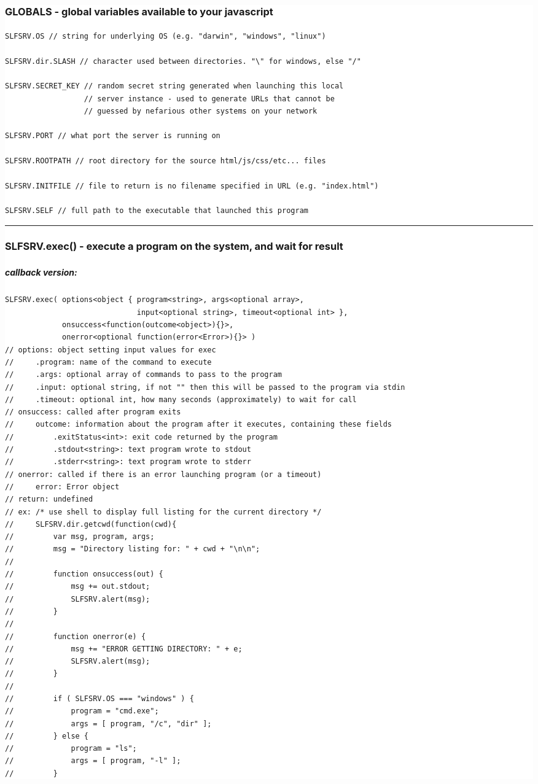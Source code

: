 <a name="slfsrv-globals"></a>
### GLOBALS - global variables available to your javascript

    SLFSRV.OS // string for underlying OS (e.g. "darwin", "windows", "linux")

    SLFSRV.dir.SLASH // character used between directories. "\" for windows, else "/"

    SLFSRV.SECRET_KEY // random secret string generated when launching this local
                      // server instance - used to generate URLs that cannot be
                      // guessed by nefarious other systems on your network

    SLFSRV.PORT // what port the server is running on

    SLFSRV.ROOTPATH // root directory for the source html/js/css/etc... files

    SLFSRV.INITFILE // file to return is no filename specified in URL (e.g. "index.html")

    SLFSRV.SELF // full path to the executable that launched this program


------------------------------------------------------------

<a name="slfsrv-exec"></a>
### SLFSRV.exec() - execute a program on the system, and wait for result

##### callback version:

    SLFSRV.exec( options<object { program<string>, args<optional array>,
                                  input<optional string>, timeout<optional int> },
                 onsuccess<function(outcome<object>){}>,
                 onerror<optional function(error<Error>){}> )
    // options: object setting input values for exec
    //     .program: name of the command to execute
    //     .args: optional array of commands to pass to the program
    //     .input: optional string, if not "" then this will be passed to the program via stdin
    //     .timeout: optional int, how many seconds (approximately) to wait for call
    // onsuccess: called after program exits
    //     outcome: information about the program after it executes, containing these fields
    //         .exitStatus<int>: exit code returned by the program
    //         .stdout<string>: text program wrote to stdout
    //         .stderr<string>: text program wrote to stderr
    // onerror: called if there is an error launching program (or a timeout)
    //     error: Error object
    // return: undefined
    // ex: /* use shell to display full listing for the current directory */
    //     SLFSRV.dir.getcwd(function(cwd){
    //         var msg, program, args;
    //         msg = "Directory listing for: " + cwd + "\n\n";
    //
    //         function onsuccess(out) {
    //             msg += out.stdout;
    //             SLFSRV.alert(msg);
    //         }
    //
    //         function onerror(e) {
    //             msg += "ERROR GETTING DIRECTORY: " + e;
    //             SLFSRV.alert(msg);
    //         }
    //
    //         if ( SLFSRV.OS === "windows" ) {
    //             program = "cmd.exe";
    //             args = [ program, "/c", "dir" ];
    //         } else {
    //             program = "ls";
    //             args = [ program, "-l" ];
    //         }
